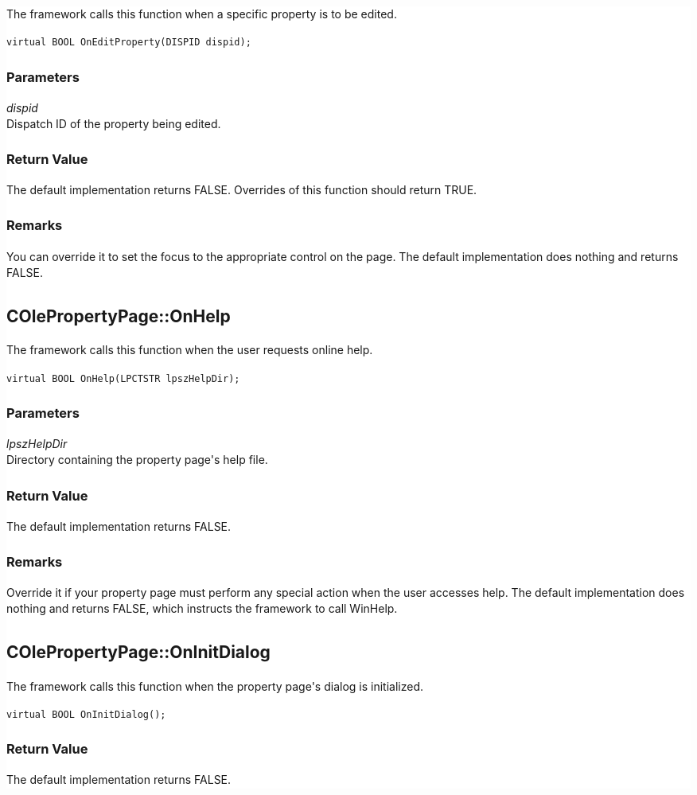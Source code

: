 The framework calls this function when a specific property is to be edited.

```
virtual BOOL OnEditProperty(DISPID dispid);
```

### Parameters

*dispid*<br/>
Dispatch ID of the property being edited.

### Return Value

The default implementation returns FALSE. Overrides of this function should return TRUE.

### Remarks

You can override it to set the focus to the appropriate control on the page. The default implementation does nothing and returns FALSE.

## <a name="onhelp"></a> COlePropertyPage::OnHelp

The framework calls this function when the user requests online help.

```
virtual BOOL OnHelp(LPCTSTR lpszHelpDir);
```

### Parameters

*lpszHelpDir*<br/>
Directory containing the property page's help file.

### Return Value

The default implementation returns FALSE.

### Remarks

Override it if your property page must perform any special action when the user accesses help. The default implementation does nothing and returns FALSE, which instructs the framework to call WinHelp.

## <a name="oninitdialog"></a> COlePropertyPage::OnInitDialog

The framework calls this function when the property page's dialog is initialized.

```
virtual BOOL OnInitDialog();
```

### Return Value

The default implementation returns FALSE.
